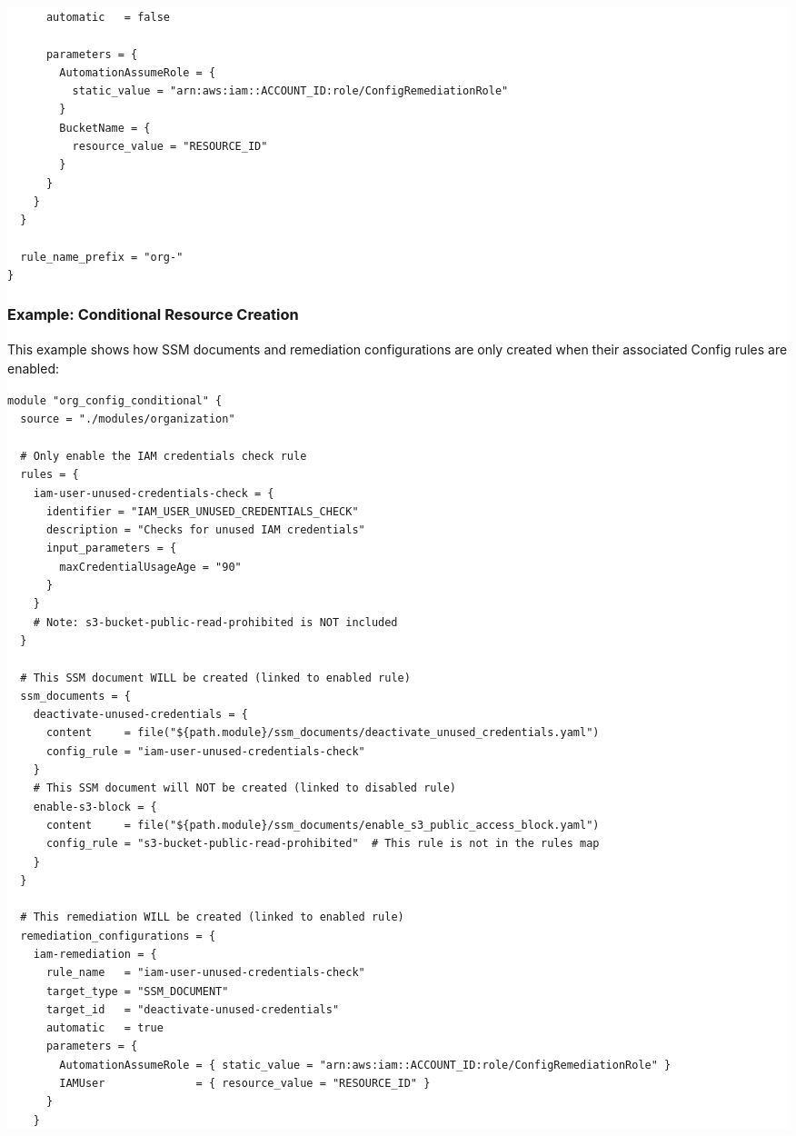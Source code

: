 ```hcl
      automatic   = false

      parameters = {
        AutomationAssumeRole = {
          static_value = "arn:aws:iam::ACCOUNT_ID:role/ConfigRemediationRole"
        }
        BucketName = {
          resource_value = "RESOURCE_ID"
        }
      }
    }
  }

  rule_name_prefix = "org-"
}
```

### Example: Conditional Resource Creation

This example shows how SSM documents and remediation configurations are only created when their associated Config rules are enabled:

```hcl
module "org_config_conditional" {
  source = "./modules/organization"

  # Only enable the IAM credentials check rule
  rules = {
    iam-user-unused-credentials-check = {
      identifier = "IAM_USER_UNUSED_CREDENTIALS_CHECK"
      description = "Checks for unused IAM credentials"
      input_parameters = {
        maxCredentialUsageAge = "90"
      }
    }
    # Note: s3-bucket-public-read-prohibited is NOT included
  }

  # This SSM document WILL be created (linked to enabled rule)
  ssm_documents = {
    deactivate-unused-credentials = {
      content     = file("${path.module}/ssm_documents/deactivate_unused_credentials.yaml")
      config_rule = "iam-user-unused-credentials-check"
    }
    # This SSM document will NOT be created (linked to disabled rule)
    enable-s3-block = {
      content     = file("${path.module}/ssm_documents/enable_s3_public_access_block.yaml")
      config_rule = "s3-bucket-public-read-prohibited"  # This rule is not in the rules map
    }
  }

  # This remediation WILL be created (linked to enabled rule)
  remediation_configurations = {
    iam-remediation = {
      rule_name   = "iam-user-unused-credentials-check"
      target_type = "SSM_DOCUMENT"
      target_id   = "deactivate-unused-credentials"
      automatic   = true
      parameters = {
        AutomationAssumeRole = { static_value = "arn:aws:iam::ACCOUNT_ID:role/ConfigRemediationRole" }
        IAMUser              = { resource_value = "RESOURCE_ID" }
      }
    }
```